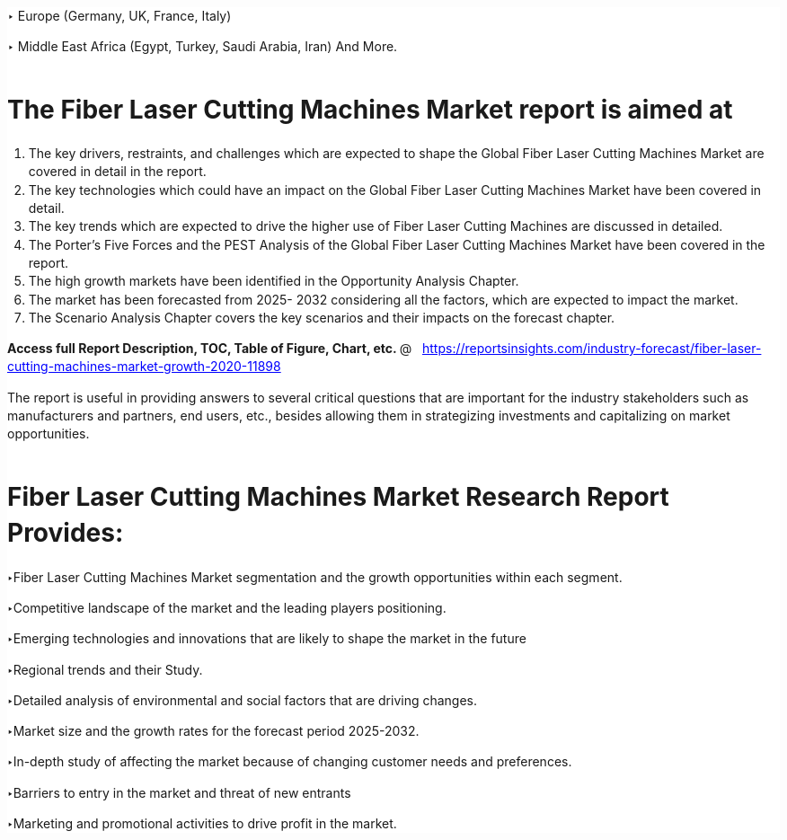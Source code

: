 ‣ Europe (Germany, UK, France, Italy)

‣ Middle East Africa (Egypt, Turkey, Saudi Arabia, Iran) And More.

# <strong>The Fiber Laser Cutting Machines Market report is aimed at</strong>
<ol>
  <li>The key drivers, restraints, and challenges which are expected to shape the Global Fiber Laser Cutting Machines Market are covered in detail in the report.</li>
  <li>The key technologies which could have an impact on the Global Fiber Laser Cutting Machines Market have been covered in detail.</li>
  <li>The key trends which are expected to drive the higher use of Fiber Laser Cutting Machines are discussed in detailed.</li>
  <li>The Porter’s Five Forces and the PEST Analysis of the Global Fiber Laser Cutting Machines Market have been covered in the report.</li>
  <li>The high growth markets have been identified in the Opportunity Analysis Chapter.</li>
  <li>The market has been forecasted from 2025- 2032 considering all the factors, which are expected to impact the market.</li>
  <li>The Scenario Analysis Chapter covers the key scenarios and their impacts on the forecast chapter.</li>
</ol>
<strong>Access full Report Description, TOC, Table of Figure, Chart, etc. </strong>@   <a href=https://reportsinsights.com/industry-forecast/fiber-laser-cutting-machines-market-growth-2020-11898 style=color:#0000ff;>https://reportsinsights.com/industry-forecast/fiber-laser-cutting-machines-market-growth-2020-11898</a>

The report is useful in providing answers to several critical questions that are important for the industry stakeholders such as manufacturers and partners, end users, etc., besides allowing them in strategizing investments and capitalizing on market opportunities.

# <strong>Fiber Laser Cutting Machines Market Research Report Provides:</strong>

<strong>‣</strong>Fiber Laser Cutting Machines Market segmentation and the growth opportunities within each segment.

<strong>‣</strong>Competitive landscape of the market and the leading players positioning.

<strong>‣</strong>Emerging technologies and innovations that are likely to shape the market in the future

<strong>‣</strong>Regional trends and their Study.

<strong>‣</strong>Detailed analysis of environmental and social factors that are driving changes.

<strong>‣</strong>Market size and the growth rates for the forecast period 2025-2032.

<strong>‣</strong>In-depth study of affecting the market because of changing customer needs and preferences.

<strong>‣</strong>Barriers to entry in the market and threat of new entrants

<strong>‣</strong>Marketing and promotional activities to drive profit in the market.
